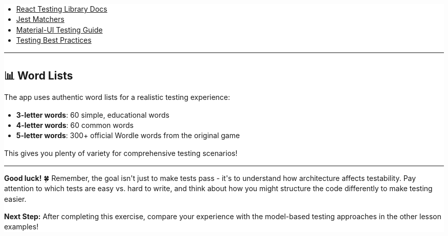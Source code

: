 - [React Testing Library Docs](https://testing-library.com/docs/react-testing-library/intro/)
- [Jest Matchers](https://jestjs.io/docs/expect)
- [Material-UI Testing Guide](https://mui.com/guides/testing/)
- [Testing Best Practices](https://kentcdodds.com/blog/common-mistakes-with-react-testing-library)

---

## 📊 **Word Lists**

The app uses authentic word lists for a realistic testing experience:

- **3-letter words**: 60 simple, educational words
- **4-letter words**: 60 common words  
- **5-letter words**: 300+ official Wordle words from the original game

This gives you plenty of variety for comprehensive testing scenarios!

---

**Good luck!** 🍀 Remember, the goal isn't just to make tests pass - it's to understand how architecture affects testability. Pay attention to which tests are easy vs. hard to write, and think about how you might structure the code differently to make testing easier.

**Next Step:** After completing this exercise, compare your experience with the model-based testing approaches in the other lesson examples!
